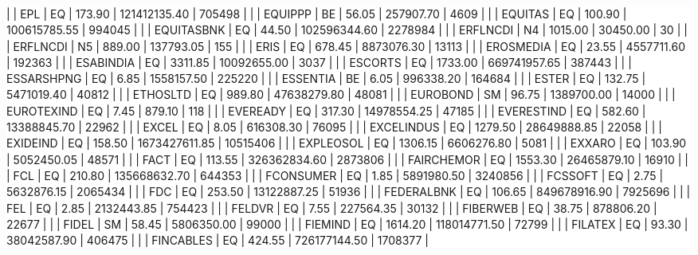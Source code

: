 |  | EPL | EQ | 173.90 | 121412135.40 | 705498 |
|  | EQUIPPP | BE | 56.05 | 257907.70 | 4609 |
|  | EQUITAS | EQ | 100.90 | 100615785.55 | 994045 |
|  | EQUITASBNK | EQ | 44.50 | 102596344.60 | 2278984 |
|  | ERFLNCDI | N4 | 1015.00 | 30450.00 | 30 |
|  | ERFLNCDI | N5 | 889.00 | 137793.05 | 155 |
|  | ERIS | EQ | 678.45 | 8873076.30 | 13113 |
|  | EROSMEDIA | EQ | 23.55 | 4557711.60 | 192363 |
|  | ESABINDIA | EQ | 3311.85 | 10092655.00 | 3037 |
|  | ESCORTS | EQ | 1733.00 | 669741957.65 | 387443 |
|  | ESSARSHPNG | EQ | 6.85 | 1558157.50 | 225220 |
|  | ESSENTIA | BE | 6.05 | 996338.20 | 164684 |
|  | ESTER | EQ | 132.75 | 5471019.40 | 40812 |
|  | ETHOSLTD | EQ | 989.80 | 47638279.80 | 48081 |
|  | EUROBOND | SM | 96.75 | 1389700.00 | 14000 |
|  | EUROTEXIND | EQ | 7.45 | 879.10 | 118 |
|  | EVEREADY | EQ | 317.30 | 14978554.25 | 47185 |
|  | EVERESTIND | EQ | 582.60 | 13388845.70 | 22962 |
|  | EXCEL | EQ | 8.05 | 616308.30 | 76095 |
|  | EXCELINDUS | EQ | 1279.50 | 28649888.85 | 22058 |
|  | EXIDEIND | EQ | 158.50 | 1673427611.85 | 10515406 |
|  | EXPLEOSOL | EQ | 1306.15 | 6606276.80 | 5081 |
|  | EXXARO | EQ | 103.90 | 5052450.05 | 48571 |
|  | FACT | EQ | 113.55 | 326362834.60 | 2873806 |
|  | FAIRCHEMOR | EQ | 1553.30 | 26465879.10 | 16910 |
|  | FCL | EQ | 210.80 | 135668632.70 | 644353 |
|  | FCONSUMER | EQ | 1.85 | 5891980.50 | 3240856 |
|  | FCSSOFT | EQ | 2.75 | 5632876.15 | 2065434 |
|  | FDC | EQ | 253.50 | 13122887.25 | 51936 |
|  | FEDERALBNK | EQ | 106.65 | 849678916.90 | 7925696 |
|  | FEL | EQ | 2.85 | 2132443.85 | 754423 |
|  | FELDVR | EQ | 7.55 | 227564.35 | 30132 |
|  | FIBERWEB | EQ | 38.75 | 878806.20 | 22677 |
|  | FIDEL | SM | 58.45 | 5806350.00 | 99000 |
|  | FIEMIND | EQ | 1614.20 | 118014771.50 | 72799 |
|  | FILATEX | EQ | 93.30 | 38042587.90 | 406475 |
|  | FINCABLES | EQ | 424.55 | 726177144.50 | 1708377 |